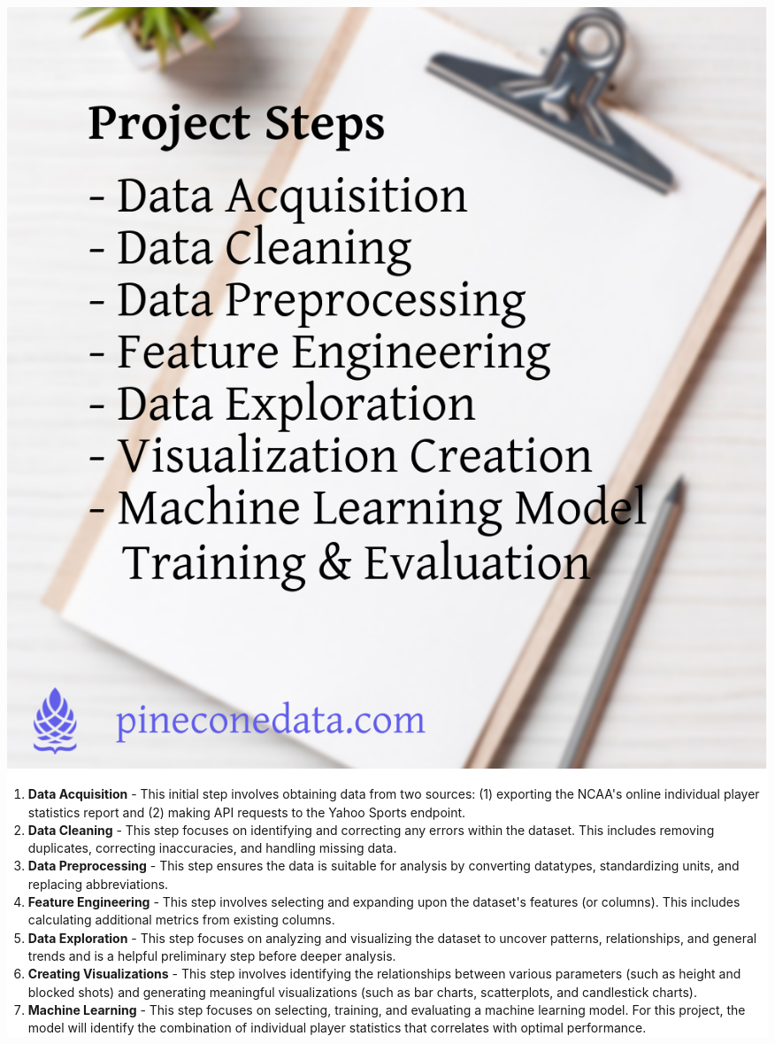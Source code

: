 ![the steps for this data science project](/assets/img/posts/2024-04-11-basketball-data-acquisition/project_steps.png "the steps for this data science project")

1. **Data Acquisition** - This initial step involves obtaining data from two sources: (1) exporting the NCAA's online individual player statistics report and (2) making API requests to the Yahoo Sports endpoint. 
2. **Data Cleaning** - This step focuses on identifying and correcting any errors within the dataset. This includes removing duplicates, correcting inaccuracies, and handling missing data. 
3. **Data Preprocessing** - This step ensures the data is suitable for analysis by converting datatypes, standardizing units, and replacing abbreviations.
4. **Feature Engineering** - This step involves selecting and expanding upon the dataset's features (or columns). This includes calculating additional metrics from existing columns.
5. **Data Exploration** - This step focuses on analyzing and visualizing the dataset to uncover patterns, relationships, and general trends and is a helpful preliminary step before deeper analysis.
6. **Creating Visualizations** - This step involves identifying the relationships between various parameters (such as height and blocked shots) and generating meaningful visualizations (such as bar charts, scatterplots, and candlestick charts).
7. **Machine Learning** - This step focuses on selecting, training, and evaluating a machine learning model. For this project, the model will identify the combination of individual player statistics that correlates with optimal performance.
